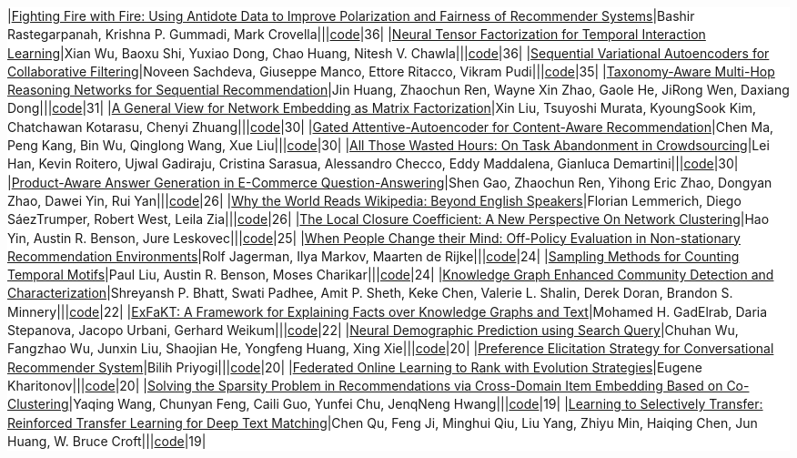 |[Fighting Fire with Fire: Using Antidote Data to Improve Polarization and Fairness of Recommender Systems](https://doi.org/10.1145/3289600.3291002)|Bashir Rastegarpanah, Krishna P. Gummadi, Mark Crovella|||[code](https://paperswithcode.com/search?q_meta=&q_type=&q=Fighting+Fire+with+Fire:+Using+Antidote+Data+to+Improve+Polarization+and+Fairness+of+Recommender+Systems)|36|
|[Neural Tensor Factorization for Temporal Interaction Learning](https://doi.org/10.1145/3289600.3290998)|Xian Wu, Baoxu Shi, Yuxiao Dong, Chao Huang, Nitesh V. Chawla|||[code](https://paperswithcode.com/search?q_meta=&q_type=&q=Neural+Tensor+Factorization+for+Temporal+Interaction+Learning)|36|
|[Sequential Variational Autoencoders for Collaborative Filtering](https://doi.org/10.1145/3289600.3291007)|Noveen Sachdeva, Giuseppe Manco, Ettore Ritacco, Vikram Pudi|||[code](https://paperswithcode.com/search?q_meta=&q_type=&q=Sequential+Variational+Autoencoders+for+Collaborative+Filtering)|35|
|[Taxonomy-Aware Multi-Hop Reasoning Networks for Sequential Recommendation](https://doi.org/10.1145/3289600.3290972)|Jin Huang, Zhaochun Ren, Wayne Xin Zhao, Gaole He, JiRong Wen, Daxiang Dong|||[code](https://paperswithcode.com/search?q_meta=&q_type=&q=Taxonomy-Aware+Multi-Hop+Reasoning+Networks+for+Sequential+Recommendation)|31|
|[A General View for Network Embedding as Matrix Factorization](https://doi.org/10.1145/3289600.3291029)|Xin Liu, Tsuyoshi Murata, KyoungSook Kim, Chatchawan Kotarasu, Chenyi Zhuang|||[code](https://paperswithcode.com/search?q_meta=&q_type=&q=A+General+View+for+Network+Embedding+as+Matrix+Factorization)|30|
|[Gated Attentive-Autoencoder for Content-Aware Recommendation](https://doi.org/10.1145/3289600.3290977)|Chen Ma, Peng Kang, Bin Wu, Qinglong Wang, Xue Liu|||[code](https://paperswithcode.com/search?q_meta=&q_type=&q=Gated+Attentive-Autoencoder+for+Content-Aware+Recommendation)|30|
|[All Those Wasted Hours: On Task Abandonment in Crowdsourcing](https://doi.org/10.1145/3289600.3291035)|Lei Han, Kevin Roitero, Ujwal Gadiraju, Cristina Sarasua, Alessandro Checco, Eddy Maddalena, Gianluca Demartini|||[code](https://paperswithcode.com/search?q_meta=&q_type=&q=All+Those+Wasted+Hours:+On+Task+Abandonment+in+Crowdsourcing)|30|
|[Product-Aware Answer Generation in E-Commerce Question-Answering](https://doi.org/10.1145/3289600.3290992)|Shen Gao, Zhaochun Ren, Yihong Eric Zhao, Dongyan Zhao, Dawei Yin, Rui Yan|||[code](https://paperswithcode.com/search?q_meta=&q_type=&q=Product-Aware+Answer+Generation+in+E-Commerce+Question-Answering)|26|
|[Why the World Reads Wikipedia: Beyond English Speakers](https://doi.org/10.1145/3289600.3291021)|Florian Lemmerich, Diego SáezTrumper, Robert West, Leila Zia|||[code](https://paperswithcode.com/search?q_meta=&q_type=&q=Why+the+World+Reads+Wikipedia:+Beyond+English+Speakers)|26|
|[The Local Closure Coefficient: A New Perspective On Network Clustering](https://doi.org/10.1145/3289600.3290991)|Hao Yin, Austin R. Benson, Jure Leskovec|||[code](https://paperswithcode.com/search?q_meta=&q_type=&q=The+Local+Closure+Coefficient:+A+New+Perspective+On+Network+Clustering)|25|
|[When People Change their Mind: Off-Policy Evaluation in Non-stationary Recommendation Environments](https://doi.org/10.1145/3289600.3290958)|Rolf Jagerman, Ilya Markov, Maarten de Rijke|||[code](https://paperswithcode.com/search?q_meta=&q_type=&q=When+People+Change+their+Mind:+Off-Policy+Evaluation+in+Non-stationary+Recommendation+Environments)|24|
|[Sampling Methods for Counting Temporal Motifs](https://doi.org/10.1145/3289600.3290988)|Paul Liu, Austin R. Benson, Moses Charikar|||[code](https://paperswithcode.com/search?q_meta=&q_type=&q=Sampling+Methods+for+Counting+Temporal+Motifs)|24|
|[Knowledge Graph Enhanced Community Detection and Characterization](https://doi.org/10.1145/3289600.3291031)|Shreyansh P. Bhatt, Swati Padhee, Amit P. Sheth, Keke Chen, Valerie L. Shalin, Derek Doran, Brandon S. Minnery|||[code](https://paperswithcode.com/search?q_meta=&q_type=&q=Knowledge+Graph+Enhanced+Community+Detection+and+Characterization)|22|
|[ExFaKT: A Framework for Explaining Facts over Knowledge Graphs and Text](https://doi.org/10.1145/3289600.3290996)|Mohamed H. GadElrab, Daria Stepanova, Jacopo Urbani, Gerhard Weikum|||[code](https://paperswithcode.com/search?q_meta=&q_type=&q=ExFaKT:+A+Framework+for+Explaining+Facts+over+Knowledge+Graphs+and+Text)|22|
|[Neural Demographic Prediction using Search Query](https://doi.org/10.1145/3289600.3291034)|Chuhan Wu, Fangzhao Wu, Junxin Liu, Shaojian He, Yongfeng Huang, Xing Xie|||[code](https://paperswithcode.com/search?q_meta=&q_type=&q=Neural+Demographic+Prediction+using+Search+Query)|20|
|[Preference Elicitation Strategy for Conversational Recommender System](https://doi.org/10.1145/3289600.3291604)|Bilih Priyogi|||[code](https://paperswithcode.com/search?q_meta=&q_type=&q=Preference+Elicitation+Strategy+for+Conversational+Recommender+System)|20|
|[Federated Online Learning to Rank with Evolution Strategies](https://doi.org/10.1145/3289600.3290968)|Eugene Kharitonov|||[code](https://paperswithcode.com/search?q_meta=&q_type=&q=Federated+Online+Learning+to+Rank+with+Evolution+Strategies)|20|
|[Solving the Sparsity Problem in Recommendations via Cross-Domain Item Embedding Based on Co-Clustering](https://doi.org/10.1145/3289600.3290973)|Yaqing Wang, Chunyan Feng, Caili Guo, Yunfei Chu, JenqNeng Hwang|||[code](https://paperswithcode.com/search?q_meta=&q_type=&q=Solving+the+Sparsity+Problem+in+Recommendations+via+Cross-Domain+Item+Embedding+Based+on+Co-Clustering)|19|
|[Learning to Selectively Transfer: Reinforced Transfer Learning for Deep Text Matching](https://doi.org/10.1145/3289600.3290978)|Chen Qu, Feng Ji, Minghui Qiu, Liu Yang, Zhiyu Min, Haiqing Chen, Jun Huang, W. Bruce Croft|||[code](https://paperswithcode.com/search?q_meta=&q_type=&q=Learning+to+Selectively+Transfer:+Reinforced+Transfer+Learning+for+Deep+Text+Matching)|19|